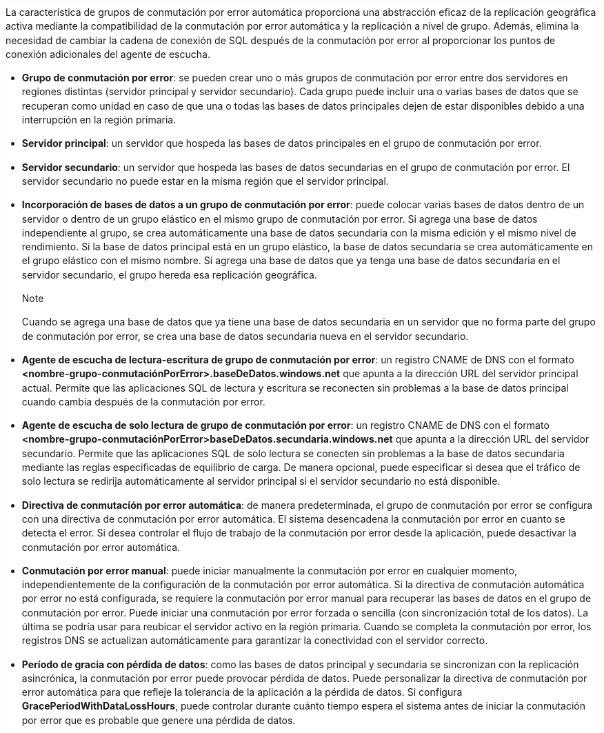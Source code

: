La característica de grupos de conmutación por error automática proporciona una abstracción eficaz de la replicación geográfica activa mediante la compatibilidad de la conmutación por error automática y la replicación a nivel de grupo. Además, elimina la necesidad de cambiar la cadena de conexión de SQL después de la conmutación por error al proporcionar los puntos de conexión adicionales del agente de escucha. 

* **Grupo de conmutación por error**: se pueden crear uno o más grupos de conmutación por error entre dos servidores en regiones distintas (servidor principal y servidor secundario). Cada grupo puede incluir una o varias bases de datos que se recuperan como unidad en caso de que una o todas las bases de datos principales dejen de estar disponibles debido a una interrupción en la región primaria.  
* **Servidor principal**: un servidor que hospeda las bases de datos principales en el grupo de conmutación por error.
* **Servidor secundario**: un servidor que hospeda las bases de datos secundarias en el grupo de conmutación por error. El servidor secundario no puede estar en la misma región que el servidor principal.
* **Incorporación de bases de datos a un grupo de conmutación por error**: puede colocar varias bases de datos dentro de un servidor o dentro de un grupo elástico en el mismo grupo de conmutación por error. Si agrega una base de datos independiente al grupo, se crea automáticamente una base de datos secundaria con la misma edición y el mismo nivel de rendimiento. Si la base de datos principal está en un grupo elástico, la base de datos secundaria se crea automáticamente en el grupo elástico con el mismo nombre. Si agrega una base de datos que ya tenga una base de datos secundaria en el servidor secundario, el grupo hereda esa replicación geográfica.

   > [!NOTE]
   > Cuando se agrega una base de datos que ya tiene una base de datos secundaria en un servidor que no forma parte del grupo de conmutación por error, se crea una base de datos secundaria nueva en el servidor secundario. 
   >

* **Agente de escucha de lectura-escritura de grupo de conmutación por error**: un registro CNAME de DNS con el formato **&lt;nombre-grupo-conmutaciónPorError&gt;.baseDeDatos.windows.net** que apunta a la dirección URL del servidor principal actual. Permite que las aplicaciones SQL de lectura y escritura se reconecten sin problemas a la base de datos principal cuando cambia después de la conmutación por error. 
* **Agente de escucha de solo lectura de grupo de conmutación por error**: un registro CNAME de DNS con el formato **&lt;nombre-grupo-conmutaciónPorError&gt;baseDeDatos.secundaria.windows.net** que apunta a la dirección URL del servidor secundario. Permite que las aplicaciones SQL de solo lectura se conecten sin problemas a la base de datos secundaria mediante las reglas especificadas de equilibrio de carga. De manera opcional, puede especificar si desea que el tráfico de solo lectura se redirija automáticamente al servidor principal si el servidor secundario no está disponible.
* **Directiva de conmutación por error automática**: de manera predeterminada, el grupo de conmutación por error se configura con una directiva de conmutación por error automática. El sistema desencadena la conmutación por error en cuanto se detecta el error. Si desea controlar el flujo de trabajo de la conmutación por error desde la aplicación, puede desactivar la conmutación por error automática. 
* **Conmutación por error manual**: puede iniciar manualmente la conmutación por error en cualquier momento, independientemente de la configuración de la conmutación por error automática. Si la directiva de conmutación automática por error no está configurada, se requiere la conmutación por error manual para recuperar las bases de datos en el grupo de conmutación por error. Puede iniciar una conmutación por error forzada o sencilla (con sincronización total de los datos). La última se podría usar para reubicar el servidor activo en la región primaria. Cuando se completa la conmutación por error, los registros DNS se actualizan automáticamente para garantizar la conectividad con el servidor correcto.
* **Período de gracia con pérdida de datos**: como las bases de datos principal y secundaria se sincronizan con la replicación asincrónica, la conmutación por error puede provocar pérdida de datos. Puede personalizar la directiva de conmutación por error automática para que refleje la tolerancia de la aplicación a la pérdida de datos. Si configura **GracePeriodWithDataLossHours**, puede controlar durante cuánto tiempo espera el sistema antes de iniciar la conmutación por error que es probable que genere una pérdida de datos. 
